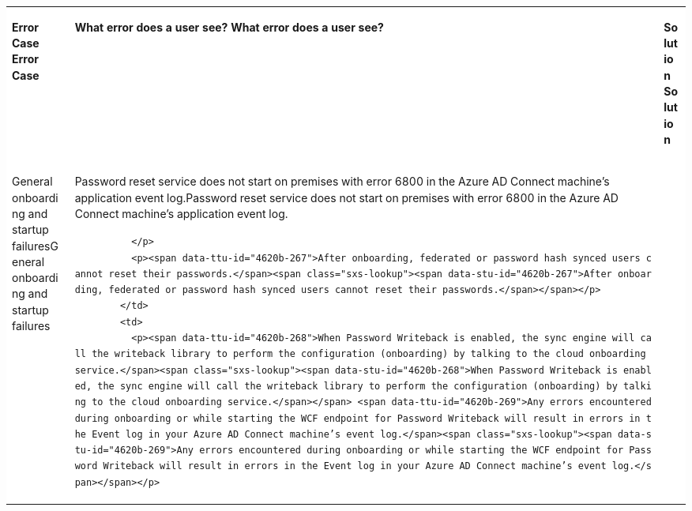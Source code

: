 <table>
          <tbody><tr>
            <td>
              <p><span data-ttu-id="4620b-262">
                <strong>Error Case</strong>
              </span><span class="sxs-lookup"><span data-stu-id="4620b-262">
                <strong>Error Case</strong>
              </span></span></p>
            </td>
            <td>
              <p><span data-ttu-id="4620b-263">
                <strong>What error does a user see?</strong>
              </span><span class="sxs-lookup"><span data-stu-id="4620b-263">
                <strong>What error does a user see?</strong>
              </span></span></p>
            </td>
            <td>
              <p><span data-ttu-id="4620b-264">
                <strong>Solution</strong>
              </span><span class="sxs-lookup"><span data-stu-id="4620b-264">
                <strong>Solution</strong>
              </span></span></p>
            </td>
          </tr>
          <tr>
            <td>
              <p><span data-ttu-id="4620b-265">General onboarding and startup failures</span><span class="sxs-lookup"><span data-stu-id="4620b-265">General onboarding and startup failures</span></span></p>
            </td>
            <td>
              <p><span data-ttu-id="4620b-266">Password reset service does not start on premises with error 6800 in the Azure AD Connect machine’s application event log.</span><span class="sxs-lookup"><span data-stu-id="4620b-266">Password reset service does not start on premises with error 6800 in the Azure AD Connect machine’s application event log.</span></span></p>
              <p>

              </p>
              <p><span data-ttu-id="4620b-267">After onboarding, federated or password hash synced users cannot reset their passwords.</span><span class="sxs-lookup"><span data-stu-id="4620b-267">After onboarding, federated or password hash synced users cannot reset their passwords.</span></span></p>
            </td>
            <td>
              <p><span data-ttu-id="4620b-268">When Password Writeback is enabled, the sync engine will call the writeback library to perform the configuration (onboarding) by talking to the cloud onboarding service.</span><span class="sxs-lookup"><span data-stu-id="4620b-268">When Password Writeback is enabled, the sync engine will call the writeback library to perform the configuration (onboarding) by talking to the cloud onboarding service.</span></span> <span data-ttu-id="4620b-269">Any errors encountered during onboarding or while starting the WCF endpoint for Password Writeback will result in errors in the Event log in your Azure AD Connect machine’s event log.</span><span class="sxs-lookup"><span data-stu-id="4620b-269">Any errors encountered during onboarding or while starting the WCF endpoint for Password Writeback will result in errors in the Event log in your Azure AD Connect machine’s event log.</span></span></p>